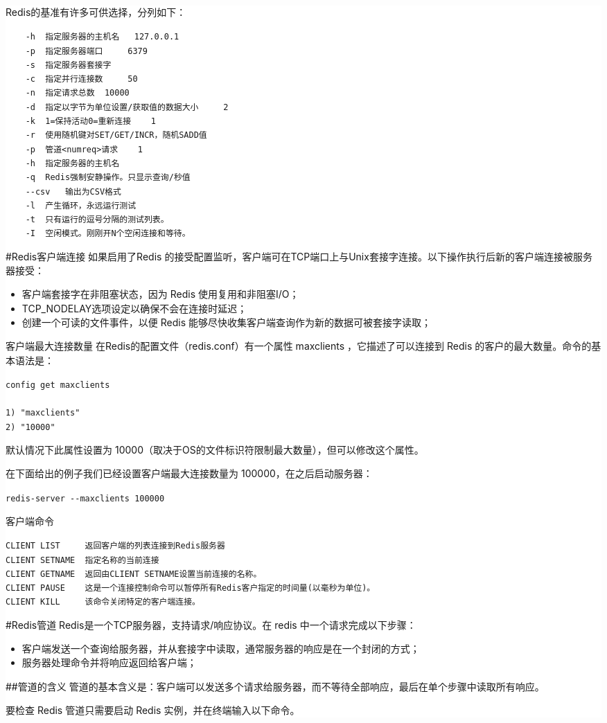 Redis的基准有许多可供选择，分列如下：
	
	 	-h 	指定服务器的主机名 	127.0.0.1
	 	-p 	指定服务器端口 	6379
	 	-s 	指定服务器套接字 	 
	 	-c 	指定并行连接数 	50
	 	-n 	指定请求总数 	10000
	 	-d 	指定以字节为单位设置/获取值的数据大小 	2
	 	-k 	1=保持活动0=重新连接 	1
	 	-r 	使用随机键对SET/GET/INCR，随机SADD值 	 
	 	-p 	管道<numreq>请求 	1
	 	-h 	指定服务器的主机名 	 
	 	-q 	Redis强制安静操作。只显示查询/秒值 	 
	 	--csv 	输出为CSV格式 	 
	 	-l 	产生循环，永远运行测试 	 
	 	-t 	只有运行的逗号分隔的测试列表。 	 
	 	-I 	空闲模式。刚刚开N个空闲连接和等待。 	 


#Redis客户端连接
如果启用了Redis 的接受配置监听，客户端可在TCP端口上与Unix套接字连接。以下操作执行后新的客户端连接被服务器接受：

- 客户端套接字在非阻塞状态，因为 Redis 使用复用和非阻塞I/O；
- TCP_NODELAY选项设定以确保不会在连接时延迟；
- 创建一个可读的文件事件，以便 Redis 能够尽快收集客户端查询作为新的数据可被套接字读取；

客户端最大连接数量
在Redis的配置文件（redis.conf）有一个属性 maxclients ，它描述了可以连接到 Redis 的客户的最大数量。命令的基本语法是：

	config get maxclients
	
	1) "maxclients"
	2) "10000"

默认情况下此属性设置为 10000（取决于OS的文件标识符限制最大数量），但可以修改这个属性。

在下面给出的例子我们已经设置客户端最大连接数量为 100000，在之后启动服务器：

	redis-server --maxclients 100000

客户端命令

	CLIENT LIST 	返回客户端的列表连接到Redis服务器
	CLIENT SETNAME 	指定名称的当前连接
	CLIENT GETNAME 	返回由CLIENT SETNAME设置当前连接的名称。
	CLIENT PAUSE 	这是一个连接控制命令可以暂停所有Redis客户指定的时间量(以毫秒为单位)。
	CLIENT KILL 	该命令关闭特定的客户端连接。


#Redis管道
Redis是一个TCP服务器，支持请求/响应协议。在 redis 中一个请求完成以下步骤：

- 客户端发送一个查询给服务器，并从套接字中读取，通常服务器的响应是在一个封闭的方式；
- 服务器处理命令并将响应返回给客户端；

##管道的含义
管道的基本含义是：客户端可以发送多个请求给服务器，而不等待全部响应，最后在单个步骤中读取所有响应。

要检查 Redis 管道只需要启动 Redis 实例，并在终端输入以下命令。
